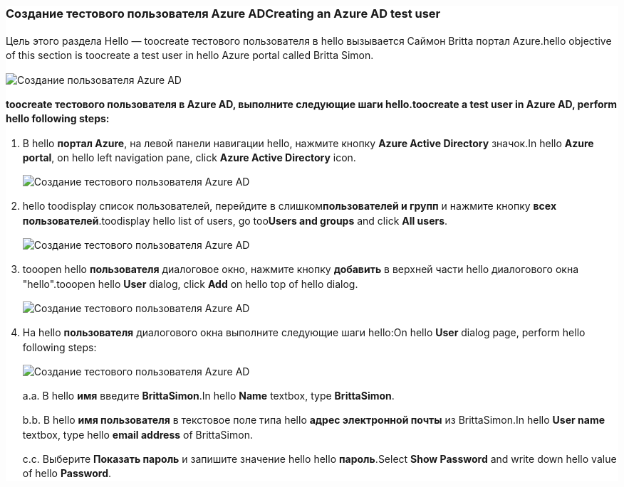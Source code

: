 
### <a name="creating-an-azure-ad-test-user"></a><span data-ttu-id="3a9f3-208">Создание тестового пользователя Azure AD</span><span class="sxs-lookup"><span data-stu-id="3a9f3-208">Creating an Azure AD test user</span></span>
<span data-ttu-id="3a9f3-209">Цель этого раздела Hello — toocreate тестового пользователя в hello вызывается Саймон Britta портал Azure.</span><span class="sxs-lookup"><span data-stu-id="3a9f3-209">hello objective of this section is toocreate a test user in hello Azure portal called Britta Simon.</span></span>

![Создание пользователя Azure AD][100]

<span data-ttu-id="3a9f3-211">**toocreate тестового пользователя в Azure AD, выполните следующие шаги hello.**</span><span class="sxs-lookup"><span data-stu-id="3a9f3-211">**toocreate a test user in Azure AD, perform hello following steps:**</span></span>

1. <span data-ttu-id="3a9f3-212">В hello **портал Azure**, на левой панели навигации hello, нажмите кнопку **Azure Active Directory** значок.</span><span class="sxs-lookup"><span data-stu-id="3a9f3-212">In hello **Azure portal**, on hello left navigation pane, click **Azure Active Directory** icon.</span></span>

    ![Создание тестового пользователя Azure AD](./media/active-directory-saas-samlssojira-tutorial/create_aaduser_01.png) 

2. <span data-ttu-id="3a9f3-214">hello toodisplay список пользователей, перейдите в слишком**пользователей и групп** и нажмите кнопку **всех пользователей**.</span><span class="sxs-lookup"><span data-stu-id="3a9f3-214">toodisplay hello list of users, go too**Users and groups** and click **All users**.</span></span>
    
    ![Создание тестового пользователя Azure AD](./media/active-directory-saas-samlssojira-tutorial/create_aaduser_02.png) 

3. <span data-ttu-id="3a9f3-216">tooopen hello **пользователя** диалоговое окно, нажмите кнопку **добавить** в верхней части hello диалогового окна "hello".</span><span class="sxs-lookup"><span data-stu-id="3a9f3-216">tooopen hello **User** dialog, click **Add** on hello top of hello dialog.</span></span>
 
    ![Создание тестового пользователя Azure AD](./media/active-directory-saas-samlssojira-tutorial/create_aaduser_03.png) 

4. <span data-ttu-id="3a9f3-218">На hello **пользователя** диалогового окна выполните следующие шаги hello:</span><span class="sxs-lookup"><span data-stu-id="3a9f3-218">On hello **User** dialog page, perform hello following steps:</span></span>
 
    ![Создание тестового пользователя Azure AD](./media/active-directory-saas-samlssojira-tutorial/create_aaduser_04.png) 

    <span data-ttu-id="3a9f3-220">а.</span><span class="sxs-lookup"><span data-stu-id="3a9f3-220">a.</span></span> <span data-ttu-id="3a9f3-221">В hello **имя** введите **BrittaSimon**.</span><span class="sxs-lookup"><span data-stu-id="3a9f3-221">In hello **Name** textbox, type **BrittaSimon**.</span></span>

    <span data-ttu-id="3a9f3-222">b.</span><span class="sxs-lookup"><span data-stu-id="3a9f3-222">b.</span></span> <span data-ttu-id="3a9f3-223">В hello **имя пользователя** в текстовое поле типа hello **адрес электронной почты** из BrittaSimon.</span><span class="sxs-lookup"><span data-stu-id="3a9f3-223">In hello **User name** textbox, type hello **email address** of BrittaSimon.</span></span>

    <span data-ttu-id="3a9f3-224">c.</span><span class="sxs-lookup"><span data-stu-id="3a9f3-224">c.</span></span> <span data-ttu-id="3a9f3-225">Выберите **Показать пароль** и запишите значение hello hello **пароль**.</span><span class="sxs-lookup"><span data-stu-id="3a9f3-225">Select **Show Password** and write down hello value of hello **Password**.</span></span>


[1]: ./media/active-directory-saas-samlssojira-tutorial/tutorial_general_01.png
[2]: ./media/active-directory-saas-samlssojira-tutorial/tutorial_general_02.png
[3]: ./media/active-directory-saas-samlssojira-tutorial/tutorial_general_03.png
[4]: ./media/active-directory-saas-samlssojira-tutorial/tutorial_general_04.png
[100]: ./media/active-directory-saas-samlssojira-tutorial/tutorial_general_100.png
[200]: ./media/active-directory-saas-samlssojira-tutorial/tutorial_general_200.png
[201]: ./media/active-directory-saas-samlssojira-tutorial/tutorial_general_201.png
[202]: ./media/active-directory-saas-samlssojira-tutorial/tutorial_general_202.png
[203]: ./media/active-directory-saas-samlssojira-tutorial/tutorial_general_203.png